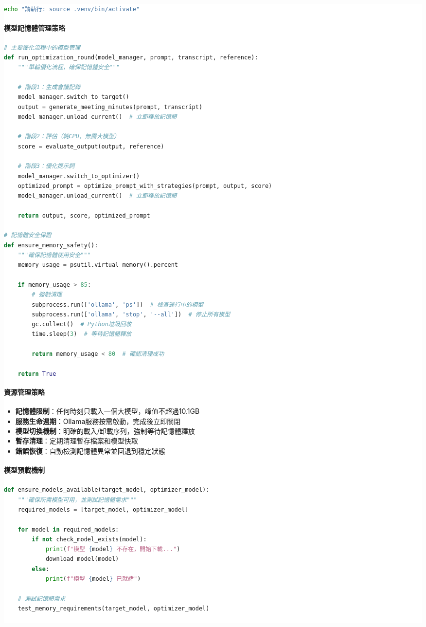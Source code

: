 ```bash
echo "請執行: source .venv/bin/activate"
```

#### 模型記憶體管理策略
```python
# 主要優化流程中的模型管理
def run_optimization_round(model_manager, prompt, transcript, reference):
    """單輪優化流程，確保記憶體安全"""
    
    # 階段1：生成會議記錄
    model_manager.switch_to_target()
    output = generate_meeting_minutes(prompt, transcript)
    model_manager.unload_current()  # 立即釋放記憶體
    
    # 階段2：評估（純CPU，無需大模型）
    score = evaluate_output(output, reference)
    
    # 階段3：優化提示詞  
    model_manager.switch_to_optimizer()
    optimized_prompt = optimize_prompt_with_strategies(prompt, output, score)
    model_manager.unload_current()  # 立即釋放記憶體
    
    return output, score, optimized_prompt

# 記憶體安全保證
def ensure_memory_safety():
    """確保記憶體使用安全"""
    memory_usage = psutil.virtual_memory().percent
    
    if memory_usage > 85:
        # 強制清理
        subprocess.run(['ollama', 'ps'])  # 檢查運行中的模型
        subprocess.run(['ollama', 'stop', '--all'])  # 停止所有模型
        gc.collect()  # Python垃圾回收
        time.sleep(3)  # 等待記憶體釋放
        
        return memory_usage < 80  # 確認清理成功
    
    return True
```

#### 資源管理策略
- **記憶體限制**：任何時刻只載入一個大模型，峰值不超過10.1GB
- **服務生命週期**：Ollama服務按需啟動，完成後立即關閉
- **模型切換機制**：明確的載入/卸載序列，強制等待記憶體釋放
- **暫存清理**：定期清理暫存檔案和模型快取
- **錯誤恢復**：自動檢測記憶體異常並回退到穩定狀態

#### 模型預載機制
```python
def ensure_models_available(target_model, optimizer_model):
    """確保所需模型可用，並測試記憶體需求"""
    required_models = [target_model, optimizer_model]
    
    for model in required_models:
        if not check_model_exists(model):
            print(f"模型 {model} 不存在，開始下載...")
            download_model(model)
        else:
            print(f"模型 {model} 已就緒")
    
    # 測試記憶體需求
    test_memory_requirements(target_model, optimizer_model)
    
```